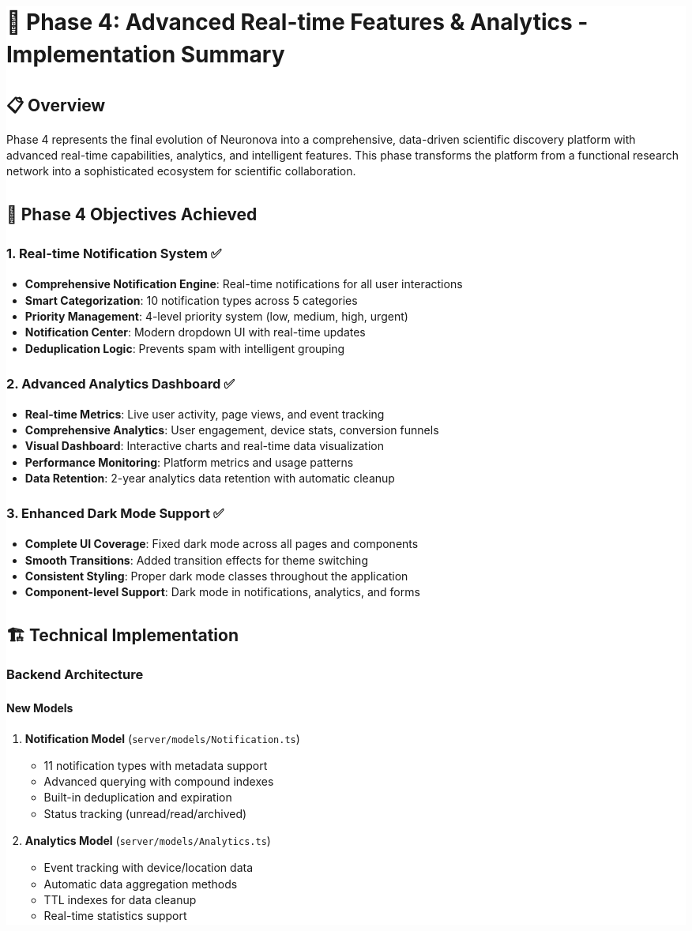 # 🚀 Phase 4: Advanced Real-time Features & Analytics - Implementation Summary

## 📋 Overview

Phase 4 represents the final evolution of Neuronova into a comprehensive, data-driven scientific discovery platform with advanced real-time capabilities, analytics, and intelligent features. This phase transforms the platform from a functional research network into a sophisticated ecosystem for scientific collaboration.

## 🎯 Phase 4 Objectives Achieved

### 1. **Real-time Notification System** ✅
- **Comprehensive Notification Engine**: Real-time notifications for all user interactions
- **Smart Categorization**: 10 notification types across 5 categories
- **Priority Management**: 4-level priority system (low, medium, high, urgent)
- **Notification Center**: Modern dropdown UI with real-time updates
- **Deduplication Logic**: Prevents spam with intelligent grouping

### 2. **Advanced Analytics Dashboard** ✅
- **Real-time Metrics**: Live user activity, page views, and event tracking
- **Comprehensive Analytics**: User engagement, device stats, conversion funnels
- **Visual Dashboard**: Interactive charts and real-time data visualization
- **Performance Monitoring**: Platform metrics and usage patterns
- **Data Retention**: 2-year analytics data retention with automatic cleanup

### 3. **Enhanced Dark Mode Support** ✅
- **Complete UI Coverage**: Fixed dark mode across all pages and components
- **Smooth Transitions**: Added transition effects for theme switching
- **Consistent Styling**: Proper dark mode classes throughout the application
- **Component-level Support**: Dark mode in notifications, analytics, and forms

## 🏗️ Technical Implementation

### Backend Architecture

#### **New Models**
1. **Notification Model** (`server/models/Notification.ts`)
   - 11 notification types with metadata support
   - Advanced querying with compound indexes
   - Built-in deduplication and expiration
   - Status tracking (unread/read/archived)

2. **Analytics Model** (`server/models/Analytics.ts`)
   - Event tracking with device/location data
   - Automatic data aggregation methods
   - TTL indexes for data cleanup
   - Real-time statistics support

